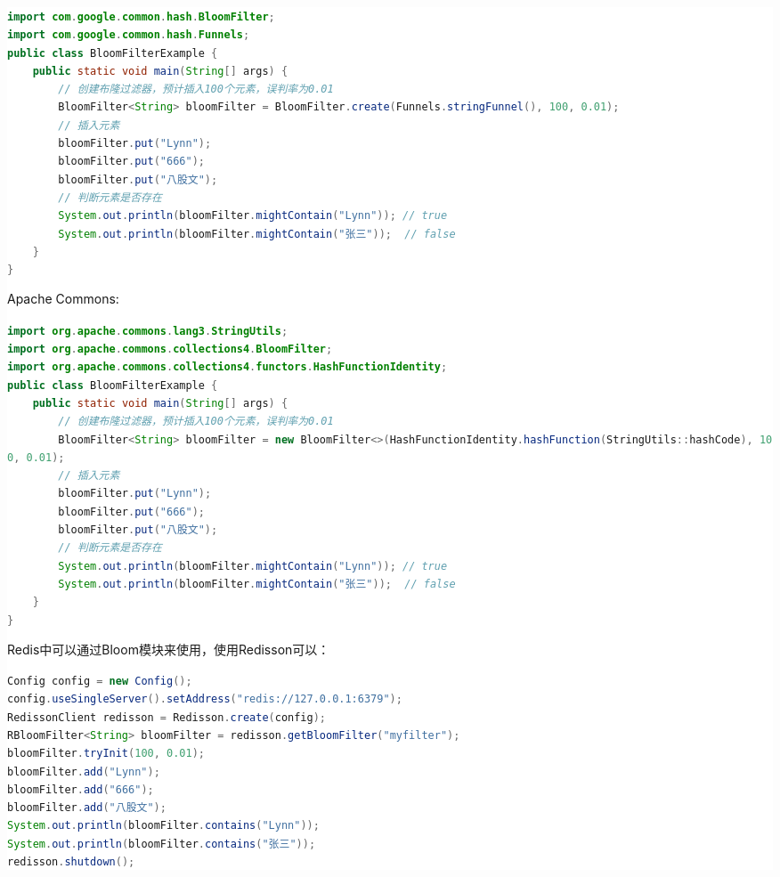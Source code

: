 ```java
import com.google.common.hash.BloomFilter;
import com.google.common.hash.Funnels;
public class BloomFilterExample {
    public static void main(String[] args) {
        // 创建布隆过滤器，预计插入100个元素，误判率为0.01
        BloomFilter<String> bloomFilter = BloomFilter.create(Funnels.stringFunnel(), 100, 0.01);
        // 插入元素
        bloomFilter.put("Lynn");
        bloomFilter.put("666");
        bloomFilter.put("八股文");
        // 判断元素是否存在
        System.out.println(bloomFilter.mightContain("Lynn")); // true
        System.out.println(bloomFilter.mightContain("张三"));  // false
    }
}
```

Apache Commons:

```java
import org.apache.commons.lang3.StringUtils;
import org.apache.commons.collections4.BloomFilter;
import org.apache.commons.collections4.functors.HashFunctionIdentity;
public class BloomFilterExample {
    public static void main(String[] args) {
        // 创建布隆过滤器，预计插入100个元素，误判率为0.01
        BloomFilter<String> bloomFilter = new BloomFilter<>(HashFunctionIdentity.hashFunction(StringUtils::hashCode), 100, 0.01);
        // 插入元素
        bloomFilter.put("Lynn");
        bloomFilter.put("666");
        bloomFilter.put("八股文");
        // 判断元素是否存在
        System.out.println(bloomFilter.mightContain("Lynn")); // true
        System.out.println(bloomFilter.mightContain("张三"));  // false
    }
}
```

Redis中可以通过Bloom模块来使用，使用Redisson可以：

```java
Config config = new Config();
config.useSingleServer().setAddress("redis://127.0.0.1:6379");
RedissonClient redisson = Redisson.create(config);
RBloomFilter<String> bloomFilter = redisson.getBloomFilter("myfilter");
bloomFilter.tryInit(100, 0.01);
bloomFilter.add("Lynn");
bloomFilter.add("666");
bloomFilter.add("八股文");
System.out.println(bloomFilter.contains("Lynn"));
System.out.println(bloomFilter.contains("张三"));
redisson.shutdown();
```
